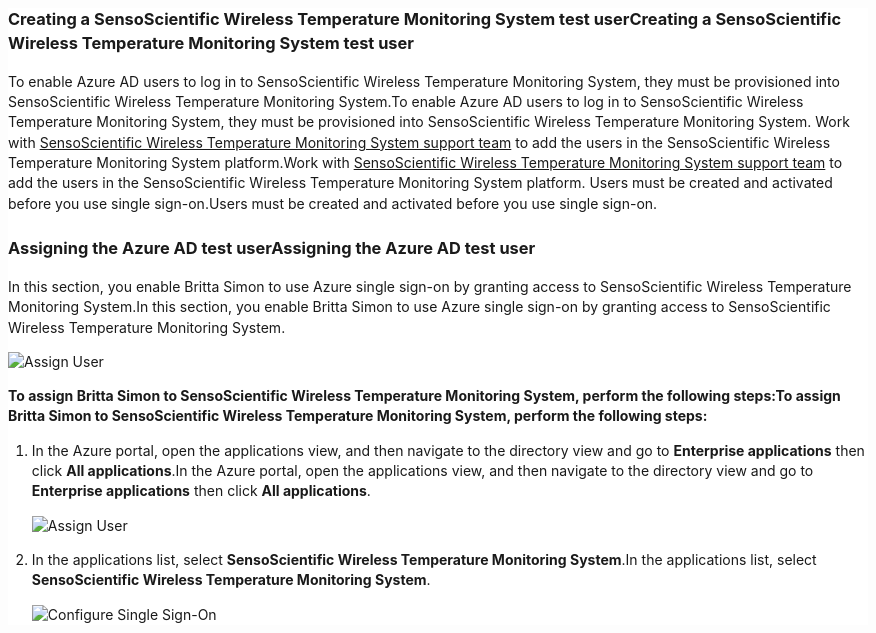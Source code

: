 ### <a name="creating-a-sensoscientific-wireless-temperature-monitoring-system-test-user"></a><span data-ttu-id="bc150-203">Creating a SensoScientific Wireless Temperature Monitoring System test user</span><span class="sxs-lookup"><span data-stu-id="bc150-203">Creating a SensoScientific Wireless Temperature Monitoring System test user</span></span>

<span data-ttu-id="bc150-204">To enable Azure AD users to log in to SensoScientific Wireless Temperature Monitoring System, they must be provisioned into SensoScientific Wireless Temperature Monitoring System.</span><span class="sxs-lookup"><span data-stu-id="bc150-204">To enable Azure AD users to log in to SensoScientific Wireless Temperature Monitoring System, they must be provisioned into SensoScientific Wireless Temperature Monitoring System.</span></span> <span data-ttu-id="bc150-205">Work with [SensoScientific Wireless Temperature Monitoring System support team](https://www.sensoscientific.com/contact-us/) to add the users in the SensoScientific Wireless Temperature Monitoring System platform.</span><span class="sxs-lookup"><span data-stu-id="bc150-205">Work with [SensoScientific Wireless Temperature Monitoring System support team](https://www.sensoscientific.com/contact-us/) to add the users in the SensoScientific Wireless Temperature Monitoring System platform.</span></span> <span data-ttu-id="bc150-206">Users must be created and activated before you use single sign-on.</span><span class="sxs-lookup"><span data-stu-id="bc150-206">Users must be created and activated before you use single sign-on.</span></span> 

### <a name="assigning-the-azure-ad-test-user"></a><span data-ttu-id="bc150-207">Assigning the Azure AD test user</span><span class="sxs-lookup"><span data-stu-id="bc150-207">Assigning the Azure AD test user</span></span>

<span data-ttu-id="bc150-208">In this section, you enable Britta Simon to use Azure single sign-on by granting access to SensoScientific Wireless Temperature Monitoring System.</span><span class="sxs-lookup"><span data-stu-id="bc150-208">In this section, you enable Britta Simon to use Azure single sign-on by granting access to SensoScientific Wireless Temperature Monitoring System.</span></span>

![Assign User][200] 

<span data-ttu-id="bc150-210">**To assign Britta Simon to SensoScientific Wireless Temperature Monitoring System, perform the following steps:**</span><span class="sxs-lookup"><span data-stu-id="bc150-210">**To assign Britta Simon to SensoScientific Wireless Temperature Monitoring System, perform the following steps:**</span></span>

1. <span data-ttu-id="bc150-211">In the Azure portal, open the applications view, and then navigate to the directory view and go to **Enterprise applications** then click **All applications**.</span><span class="sxs-lookup"><span data-stu-id="bc150-211">In the Azure portal, open the applications view, and then navigate to the directory view and go to **Enterprise applications** then click **All applications**.</span></span>

    ![Assign User][201] 

1. <span data-ttu-id="bc150-213">In the applications list, select **SensoScientific Wireless Temperature Monitoring System**.</span><span class="sxs-lookup"><span data-stu-id="bc150-213">In the applications list, select **SensoScientific Wireless Temperature Monitoring System**.</span></span>

    ![Configure Single Sign-On](./media/sensoscientific-tutorial/tutorial_sensoscientificwtms_app.png) 


[1]: ./media/sensoscientific-tutorial/tutorial_general_01.png
[2]: ./media/sensoscientific-tutorial/tutorial_general_02.png
[3]: ./media/sensoscientific-tutorial/tutorial_general_03.png
[4]: ./media/sensoscientific-tutorial/tutorial_general_04.png
[100]: ./media/sensoscientific-tutorial/tutorial_general_100.png
[200]: ./media/sensoscientific-tutorial/tutorial_general_200.png
[201]: ./media/sensoscientific-tutorial/tutorial_general_201.png
[202]: ./media/sensoscientific-tutorial/tutorial_general_202.png
[203]: ./media/sensoscientific-tutorial/tutorial_general_203.png